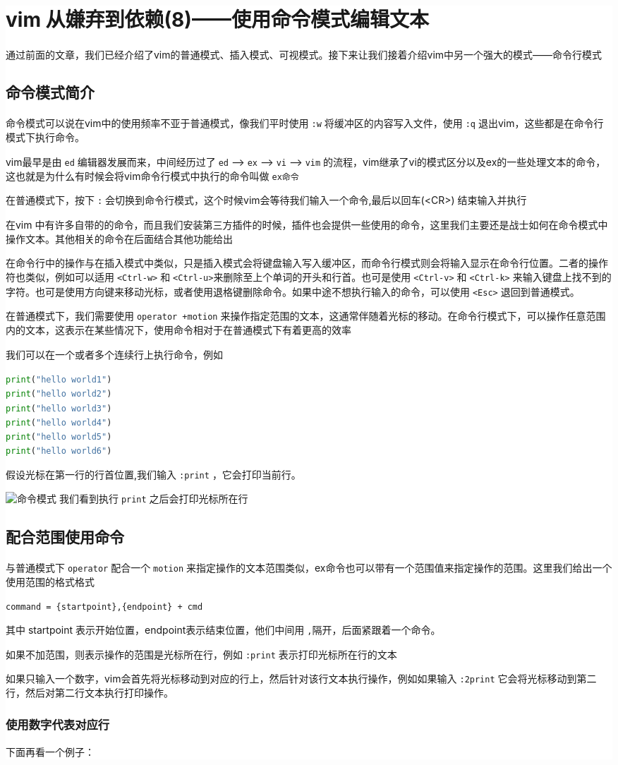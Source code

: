 # vim 从嫌弃到依赖(8)——使用命令模式编辑文本


通过前面的文章，我们已经介绍了vim的普通模式、插入模式、可视模式。接下来让我们接着介绍vim中另一个强大的模式——命令行模式

## 命令模式简介

命令模式可以说在vim中的使用频率不亚于普通模式，像我们平时使用 `:w` 将缓冲区的内容写入文件，使用 `:q` 退出vim，这些都是在命令行模式下执行命令。

vim最早是由 `ed` 编辑器发展而来，中间经历过了 `ed` --> `ex` --> `vi` --> `vim` 的流程，vim继承了vi的模式区分以及ex的一些处理文本的命令，这也就是为什么有时候会将vim命令行模式中执行的命令叫做 `ex命令`

在普通模式下，按下 `:` 会切换到命令行模式，这个时候vim会等待我们输入一个命令,最后以回车(\<CR>) 结束输入并执行

在vim 中有许多自带的的命令，而且我们安装第三方插件的时候，插件也会提供一些使用的命令，这里我们主要还是战士如何在命令模式中操作文本。其他相关的命令在后面结合其他功能给出

在命令行中的操作与在插入模式中类似，只是插入模式会将键盘输入写入缓冲区，而命令行模式则会将输入显示在命令行位置。二者的操作符也类似，例如可以适用 `<Ctrl-w>` 和 `<Ctrl-u>`来删除至上个单词的开头和行首。也可是使用 `<Ctrl-v>` 和 `<Ctrl-k>` 来输入键盘上找不到的字符。也可是使用方向键来移动光标，或者使用退格键删除命令。如果中途不想执行输入的命令，可以使用 `<Esc>` 退回到普通模式。

在普通模式下，我们需要使用 `operator +motion` 来操作指定范围的文本，这通常伴随着光标的移动。在命令行模式下，可以操作任意范围内的文本，这表示在某些情况下，使用命令相对于在普通模式下有着更高的效率

我们可以在一个或者多个连续行上执行命令，例如

```python
print("hello world1")
print("hello world2")
print("hello world3")
print("hello world4")
print("hello world5")
print("hello world6")
```

假设光标在第一行的行首位置,我们输入 `:print` ，它会打印当前行。

![命令模式](https://img-blog.csdnimg.cn/876d8ec2917e4c8696f84aff5dd3d9f6.gif#pic_center)
我们看到执行 `print` 之后会打印光标所在行

## 配合范围使用命令

与普通模式下 `operator` 配合一个 `motion` 来指定操作的文本范围类似，ex命令也可以带有一个范围值来指定操作的范围。这里我们给出一个使用范围的格式格式

```
command = {startpoint},{endpoint} + cmd
```

其中 startpoint 表示开始位置，endpoint表示结束位置，他们中间用 `,`隔开，后面紧跟着一个命令。

如果不加范围，则表示操作的范围是光标所在行，例如 `:print` 表示打印光标所在行的文本

如果只输入一个数字，vim会首先将光标移动到对应的行上，然后针对该行文本执行操作，例如如果输入 `:2print` 它会将光标移动到第二行，然后对第二行文本执行打印操作。

### 使用数字代表对应行

下面再看一个例子：
